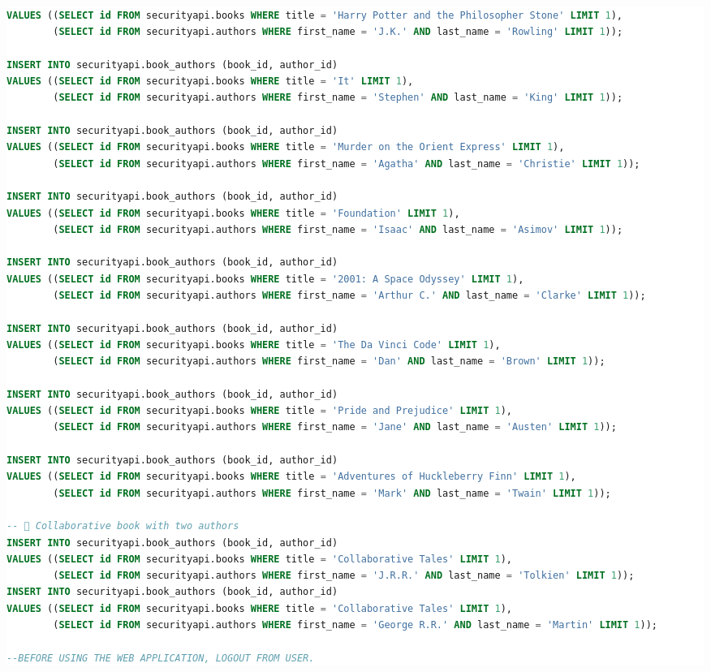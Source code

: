 ```sql
VALUES ((SELECT id FROM securityapi.books WHERE title = 'Harry Potter and the Philosopher Stone' LIMIT 1),
        (SELECT id FROM securityapi.authors WHERE first_name = 'J.K.' AND last_name = 'Rowling' LIMIT 1));

INSERT INTO securityapi.book_authors (book_id, author_id)
VALUES ((SELECT id FROM securityapi.books WHERE title = 'It' LIMIT 1),
        (SELECT id FROM securityapi.authors WHERE first_name = 'Stephen' AND last_name = 'King' LIMIT 1));

INSERT INTO securityapi.book_authors (book_id, author_id)
VALUES ((SELECT id FROM securityapi.books WHERE title = 'Murder on the Orient Express' LIMIT 1),
        (SELECT id FROM securityapi.authors WHERE first_name = 'Agatha' AND last_name = 'Christie' LIMIT 1));

INSERT INTO securityapi.book_authors (book_id, author_id)
VALUES ((SELECT id FROM securityapi.books WHERE title = 'Foundation' LIMIT 1),
        (SELECT id FROM securityapi.authors WHERE first_name = 'Isaac' AND last_name = 'Asimov' LIMIT 1));

INSERT INTO securityapi.book_authors (book_id, author_id)
VALUES ((SELECT id FROM securityapi.books WHERE title = '2001: A Space Odyssey' LIMIT 1),
        (SELECT id FROM securityapi.authors WHERE first_name = 'Arthur C.' AND last_name = 'Clarke' LIMIT 1));

INSERT INTO securityapi.book_authors (book_id, author_id)
VALUES ((SELECT id FROM securityapi.books WHERE title = 'The Da Vinci Code' LIMIT 1),
        (SELECT id FROM securityapi.authors WHERE first_name = 'Dan' AND last_name = 'Brown' LIMIT 1));

INSERT INTO securityapi.book_authors (book_id, author_id)
VALUES ((SELECT id FROM securityapi.books WHERE title = 'Pride and Prejudice' LIMIT 1),
        (SELECT id FROM securityapi.authors WHERE first_name = 'Jane' AND last_name = 'Austen' LIMIT 1));

INSERT INTO securityapi.book_authors (book_id, author_id)
VALUES ((SELECT id FROM securityapi.books WHERE title = 'Adventures of Huckleberry Finn' LIMIT 1),
        (SELECT id FROM securityapi.authors WHERE first_name = 'Mark' AND last_name = 'Twain' LIMIT 1));

-- 📘 Collaborative book with two authors
INSERT INTO securityapi.book_authors (book_id, author_id)
VALUES ((SELECT id FROM securityapi.books WHERE title = 'Collaborative Tales' LIMIT 1),
        (SELECT id FROM securityapi.authors WHERE first_name = 'J.R.R.' AND last_name = 'Tolkien' LIMIT 1));
INSERT INTO securityapi.book_authors (book_id, author_id)
VALUES ((SELECT id FROM securityapi.books WHERE title = 'Collaborative Tales' LIMIT 1),
        (SELECT id FROM securityapi.authors WHERE first_name = 'George R.R.' AND last_name = 'Martin' LIMIT 1));

--BEFORE USING THE WEB APPLICATION, LOGOUT FROM USER.
```
